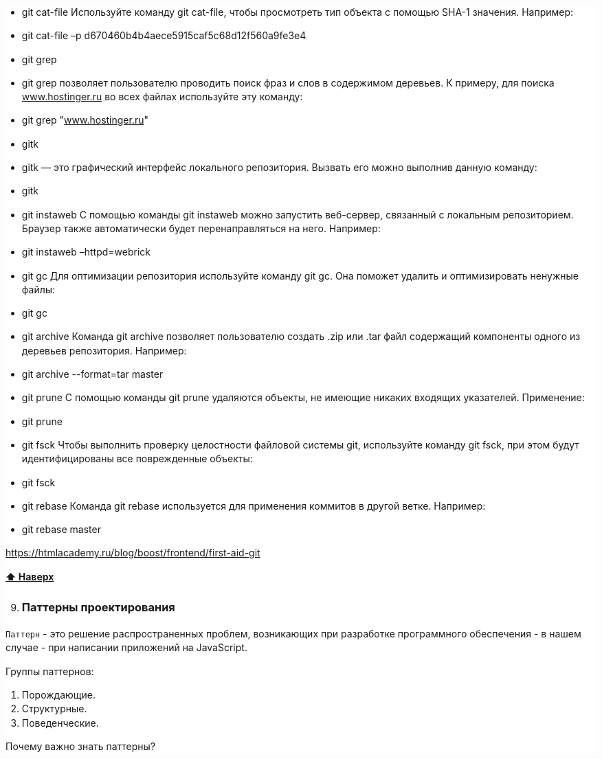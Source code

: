 - git cat-file
Используйте команду git cat-file, чтобы просмотреть тип объекта с помощью SHA-1 значения. Например:
- git cat-file –p d670460b4b4aece5915caf5c68d12f560a9fe3e4

- git grep
- git grep позволяет пользователю проводить поиск фраз и слов в содержимом деревьев. К примеру, для поиска www.hostinger.ru во всех файлах используйте эту команду:
- git grep "www.hostinger.ru"

- gitk
- gitk — это графический интерфейс локального репозитория. Вызвать его можно выполнив данную команду:
- gitk

- git instaweb
С помощью команды git instaweb можно запустить веб-сервер, связанный с локальным репозиторием. Браузер также автоматически будет перенаправляться на него. Например:
- git instaweb –httpd=webrick

- git gc
Для оптимизации репозитория используйте команду git gc. Она поможет удалить и оптимизировать ненужные файлы:
- git gc

- git archive
Команда git archive позволяет пользователю создать .zip или .tar файл содержащий компоненты одного из деревьев репозитория. Например:
- git archive --format=tar master

- git prune
С помощью команды git prune удаляются объекты, не имеющие никаких входящих указателей. Применение:
- git prune

- git fsck
Чтобы выполнить проверку целостности файловой системы git, используйте команду git fsck, при этом будут идентифицированы все поврежденные объекты:
- git fsck

- git rebase
Команда git rebase используется для применения коммитов в другой ветке. Например:
- git rebase master

https://htmlacademy.ru/blog/boost/frontend/first-aid-git

  **[⬆ Наверх](#top)**

9. ### <a name="9"></a> Паттерны проектирования

`Паттерн` - это решение распространенных проблем, возникающих при разработке программного обеспечения - в нашем случае - при написании приложений на JavaScript.

Группы паттернов:

1. Порождающие.
2. Структурные.
3. Поведенческие.

Почему важно знать паттерны?
